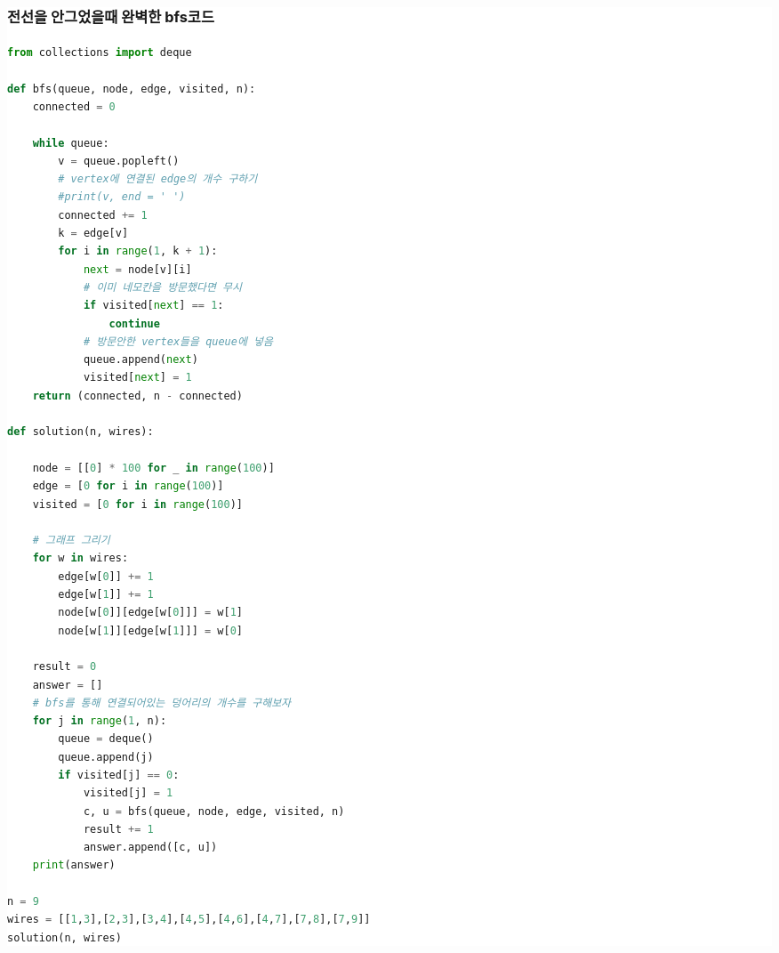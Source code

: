 

### 전선을 안그었을때 완벽한 bfs코드

```python
from collections import deque

def bfs(queue, node, edge, visited, n):
    connected = 0

    while queue:
        v = queue.popleft()
        # vertex에 연결된 edge의 개수 구하기
        #print(v, end = ' ')
        connected += 1
        k = edge[v]
        for i in range(1, k + 1):
            next = node[v][i]
            # 이미 네모칸을 방문했다면 무시
            if visited[next] == 1:
                continue
            # 방문안한 vertex들을 queue에 넣음
            queue.append(next)
            visited[next] = 1
    return (connected, n - connected)

def solution(n, wires):
    
    node = [[0] * 100 for _ in range(100)]
    edge = [0 for i in range(100)]
    visited = [0 for i in range(100)]

    # 그래프 그리기
    for w in wires:
        edge[w[0]] += 1
        edge[w[1]] += 1
        node[w[0]][edge[w[0]]] = w[1]
        node[w[1]][edge[w[1]]] = w[0]

    result = 0
    answer = []
    # bfs를 통해 연결되어있는 덩어리의 개수를 구해보자
    for j in range(1, n):
        queue = deque()
        queue.append(j)
        if visited[j] == 0:
            visited[j] = 1
            c, u = bfs(queue, node, edge, visited, n)
            result += 1
            answer.append([c, u])
    print(answer)

n = 9
wires = [[1,3],[2,3],[3,4],[4,5],[4,6],[4,7],[7,8],[7,9]]
solution(n, wires)
```
